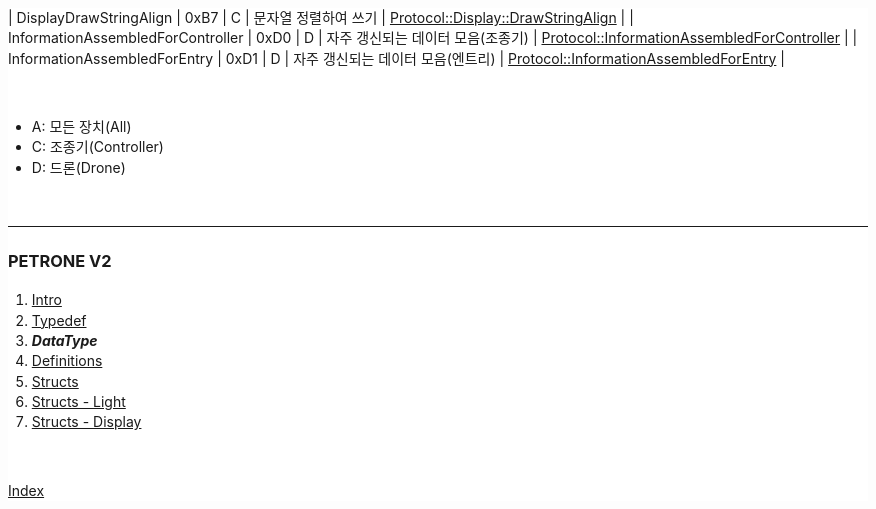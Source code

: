 | DisplayDrawStringAlign                | 0xB7 | C    | 문자열 정렬하여 쓰기                           | [Protocol::Display::DrawStringAlign](07_structs_display.md#Protocol_Display_DrawStringAlign) |
| InformationAssembledForController     | 0xD0 | D    | 자주 갱신되는 데이터 모음(조종기)              | [Protocol::InformationAssembledForController](05_structs.md#Protocol_InformationAssembledForController) |
| InformationAssembledForEntry          | 0xD1 | D    | 자주 갱신되는 데이터 모음(엔트리)              | [Protocol::InformationAssembledForEntry](05_structs.md#Protocol_InformationAssembledForEntry) |

<br>

- A: 모든 장치(All)
- C: 조종기(Controller)
- D: 드론(Drone)

<br>

---

<h3>PETRONE V2</H3>

1. [Intro](01_intro.md)
2. [Typedef](02_typedef.md)
3. ***DataType***
4. [Definitions](04_definitions.md)
5. [Structs](05_structs.md)
6. [Structs - Light](06_structs_light.md)
7. [Structs - Display](07_structs_display.md)

<br>

[Index](index.md)
